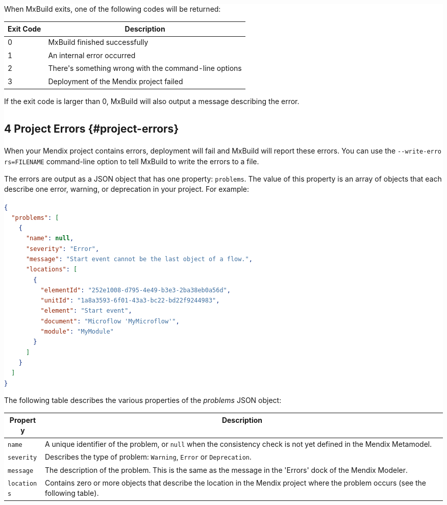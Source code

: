 When MxBuild exits, one of the following codes will be returned:

| Exit Code | Description |
| --- | --- |
| 0 | MxBuild finished successfully |
| 1 | An internal error occurred |
| 2 | There's something wrong with the command-line options |
| 3 | Deployment of the Mendix project failed |


If the exit code is larger than 0, MxBuild will also output a message describing the error.

## 4 Project Errors {#project-errors}

When your Mendix project contains errors, deployment will fail and MxBuild will report these errors. You can use the `--write-errors=FILENAME` command-line option to tell MxBuild to write the errors to a file.

The errors are output as a JSON object that has one property: `problems`. The value of this property is an array of objects that each describe one error, warning, or deprecation in your project. For example:

```json
{
  "problems": [
    {
      "name": null,
      "severity": "Error",
      "message": "Start event cannot be the last object of a flow.",
      "locations": [
        {
          "elementId": "252e1008-d795-4e49-b3e3-2ba38eb0a56d",
          "unitId": "1a8a3593-6f01-43a3-bc22-bd22f9244983",
          "element": "Start event",
          "document": "Microflow 'MyMicroflow'",
          "module": "MyModule"
        }
      ]
    }
  ]
}
```

The following table describes the various properties of the *problems* JSON object:

| Property | Description |
| --- | --- |
| `name` | A unique identifier of the problem, or `null` when the consistency check is not yet defined in the Mendix Metamodel. |
| `severity` | Describes the type of problem: `Warning`, `Error` or `Deprecation`. |
| `message` | The description of the problem. This is the same as the message in the 'Errors' dock of the Mendix Modeler. |
| `locations` | Contains zero or more objects that describe the location in the Mendix project where the problem occurs (see the following table). |
